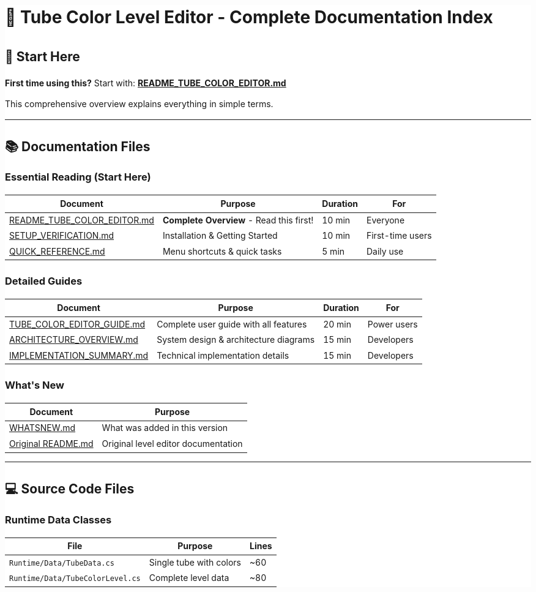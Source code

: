 # 📑 Tube Color Level Editor - Complete Documentation Index

## 🎯 Start Here

**First time using this?** Start with: **[README_TUBE_COLOR_EDITOR.md](README_TUBE_COLOR_EDITOR.md)**

This comprehensive overview explains everything in simple terms.

---

## 📚 Documentation Files

### Essential Reading (Start Here)
| Document | Purpose | Duration | For |
|----------|---------|----------|-----|
| [README_TUBE_COLOR_EDITOR.md](README_TUBE_COLOR_EDITOR.md) | **Complete Overview** - Read this first! | 10 min | Everyone |
| [SETUP_VERIFICATION.md](SETUP_VERIFICATION.md) | Installation & Getting Started | 10 min | First-time users |
| [QUICK_REFERENCE.md](QUICK_REFERENCE.md) | Menu shortcuts & quick tasks | 5 min | Daily use |

### Detailed Guides
| Document | Purpose | Duration | For |
|----------|---------|----------|-----|
| [TUBE_COLOR_EDITOR_GUIDE.md](TUBE_COLOR_EDITOR_GUIDE.md) | Complete user guide with all features | 20 min | Power users |
| [ARCHITECTURE_OVERVIEW.md](ARCHITECTURE_OVERVIEW.md) | System design & architecture diagrams | 15 min | Developers |
| [IMPLEMENTATION_SUMMARY.md](IMPLEMENTATION_SUMMARY.md) | Technical implementation details | 15 min | Developers |

### What's New
| Document | Purpose |
|----------|---------|
| [WHATSNEW.md](../TUBE_COLOR_EDITOR_WHATSNEW.md) | What was added in this version |
| [Original README.md](README.md) | Original level editor documentation |

---

## 💻 Source Code Files

### Runtime Data Classes
| File | Purpose | Lines |
|------|---------|-------|
| `Runtime/Data/TubeData.cs` | Single tube with colors | ~60 |
| `Runtime/Data/TubeColorLevel.cs` | Complete level data | ~80 |
